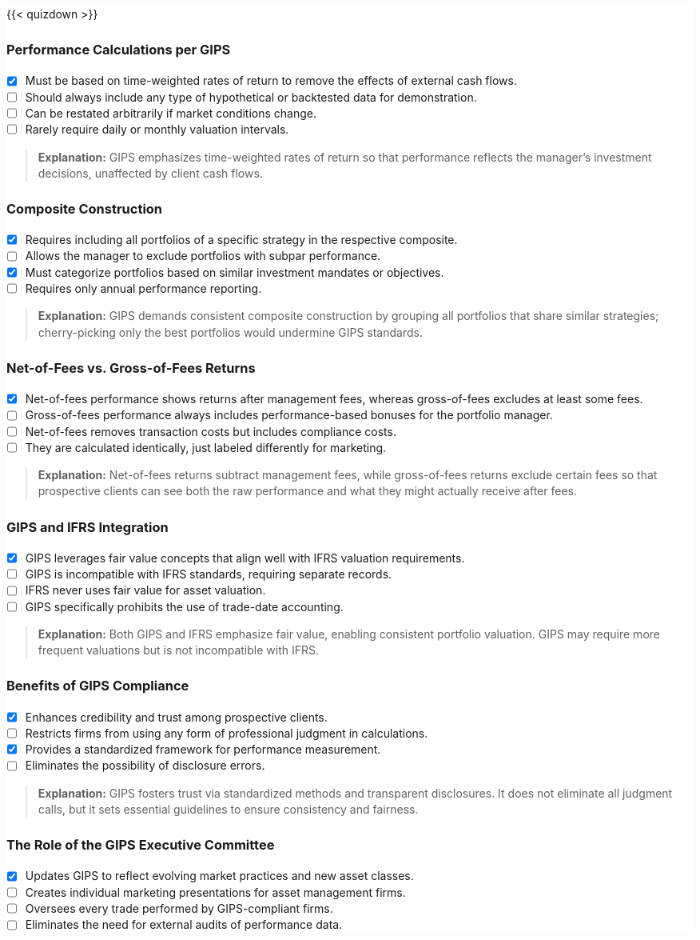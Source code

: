 {{< quizdown >}}

### Performance Calculations per GIPS
- [x] Must be based on time-weighted rates of return to remove the effects of external cash flows.
- [ ] Should always include any type of hypothetical or backtested data for demonstration.
- [ ] Can be restated arbitrarily if market conditions change.
- [ ] Rarely require daily or monthly valuation intervals.

> **Explanation:** GIPS emphasizes time-weighted rates of return so that performance reflects the manager’s investment decisions, unaffected by client cash flows.

### Composite Construction
- [x] Requires including all portfolios of a specific strategy in the respective composite.
- [ ] Allows the manager to exclude portfolios with subpar performance.
- [x] Must categorize portfolios based on similar investment mandates or objectives.
- [ ] Requires only annual performance reporting.

> **Explanation:** GIPS demands consistent composite construction by grouping all portfolios that share similar strategies; cherry-picking only the best portfolios would undermine GIPS standards.

### Net-of-Fees vs. Gross-of-Fees Returns
- [x] Net-of-fees performance shows returns after management fees, whereas gross-of-fees excludes at least some fees.
- [ ] Gross-of-fees performance always includes performance-based bonuses for the portfolio manager.
- [ ] Net-of-fees removes transaction costs but includes compliance costs.
- [ ] They are calculated identically, just labeled differently for marketing.

> **Explanation:** Net-of-fees returns subtract management fees, while gross-of-fees returns exclude certain fees so that prospective clients can see both the raw performance and what they might actually receive after fees.

### GIPS and IFRS Integration
- [x] GIPS leverages fair value concepts that align well with IFRS valuation requirements.
- [ ] GIPS is incompatible with IFRS standards, requiring separate records.
- [ ] IFRS never uses fair value for asset valuation.
- [ ] GIPS specifically prohibits the use of trade-date accounting.

> **Explanation:** Both GIPS and IFRS emphasize fair value, enabling consistent portfolio valuation. GIPS may require more frequent valuations but is not incompatible with IFRS.

### Benefits of GIPS Compliance
- [x] Enhances credibility and trust among prospective clients.
- [ ] Restricts firms from using any form of professional judgment in calculations.
- [x] Provides a standardized framework for performance measurement.
- [ ] Eliminates the possibility of disclosure errors.

> **Explanation:** GIPS fosters trust via standardized methods and transparent disclosures. It does not eliminate all judgment calls, but it sets essential guidelines to ensure consistency and fairness.

### The Role of the GIPS Executive Committee
- [x] Updates GIPS to reflect evolving market practices and new asset classes.
- [ ] Creates individual marketing presentations for asset management firms.
- [ ] Oversees every trade performed by GIPS-compliant firms.
- [ ] Eliminates the need for external audits of performance data.
